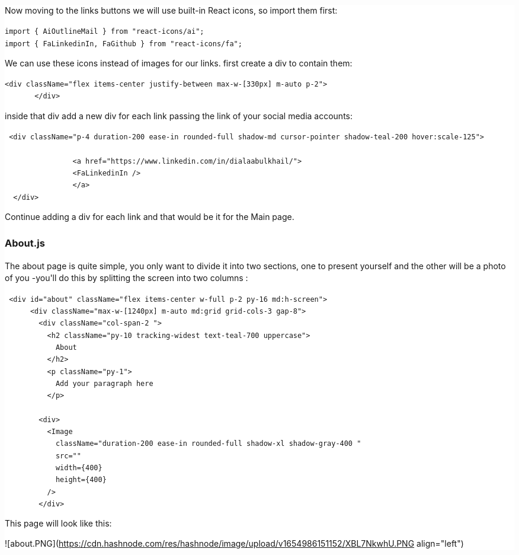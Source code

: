 Now moving to the links buttons we will use built-in React icons, so import them first:

```
import { AiOutlineMail } from "react-icons/ai";
import { FaLinkedinIn, FaGithub } from "react-icons/fa";
```

We can use these icons instead of images for our links. first create a div to contain them:

```
<div className="flex items-center justify-between max-w-[330px] m-auto p-2">
       </div>
```

inside that div add a new div for each link passing the link of your social media accounts:

```
 <div className="p-4 duration-200 ease-in rounded-full shadow-md cursor-pointer shadow-teal-200 hover:scale-125">

                <a href="https://www.linkedin.com/in/dialaabulkhail/">
                <FaLinkedinIn />
                </a>
  </div>
```

Continue adding a div for each link and that would be it for the Main page.

### About.js

The about page is quite simple, you only want to divide it into two sections, one to present yourself and the other will be a photo of you -you'll do this by splitting the screen into two columns :

```
 <div id="about" className="flex items-center w-full p-2 py-16 md:h-screen">
      <div className="max-w-[1240px] m-auto md:grid grid-cols-3 gap-8">
        <div className="col-span-2 ">
          <h2 className="py-10 tracking-widest text-teal-700 uppercase">
            About
          </h2>
          <p className="py-1">
            Add your paragraph here
          </p>

        <div>
          <Image
            className="duration-200 ease-in rounded-full shadow-xl shadow-gray-400 "
            src=""
            width={400}
            height={400}
          />
        </div>
```

This page will look like this:

![about.PNG](https://cdn.hashnode.com/res/hashnode/image/upload/v1654986151152/XBL7NkwhU.PNG align="left")

